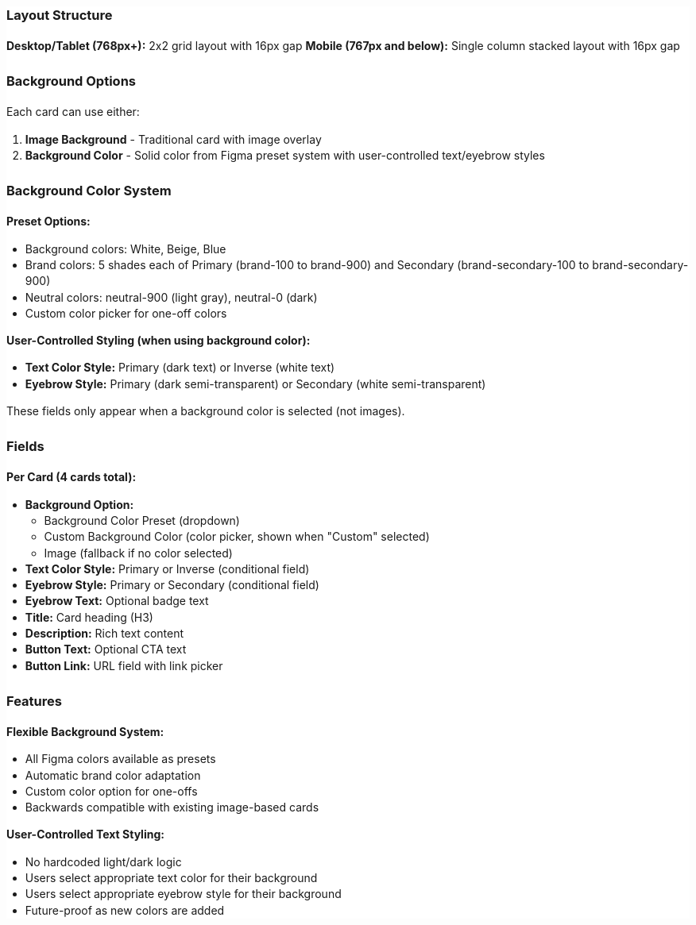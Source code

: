 ### Layout Structure

**Desktop/Tablet (768px+):** 2x2 grid layout with 16px gap
**Mobile (767px and below):** Single column stacked layout with 16px gap

### Background Options

Each card can use either:
1. **Image Background** - Traditional card with image overlay
2. **Background Color** - Solid color from Figma preset system with user-controlled text/eyebrow styles

### Background Color System

**Preset Options:**
- Background colors: White, Beige, Blue
- Brand colors: 5 shades each of Primary (brand-100 to brand-900) and Secondary (brand-secondary-100 to brand-secondary-900)
- Neutral colors: neutral-900 (light gray), neutral-0 (dark)
- Custom color picker for one-off colors

**User-Controlled Styling (when using background color):**
- **Text Color Style:** Primary (dark text) or Inverse (white text)
- **Eyebrow Style:** Primary (dark semi-transparent) or Secondary (white semi-transparent)

These fields only appear when a background color is selected (not images).

### Fields

**Per Card (4 cards total):**
- **Background Option:**
  - Background Color Preset (dropdown)
  - Custom Background Color (color picker, shown when "Custom" selected)
  - Image (fallback if no color selected)
- **Text Color Style:** Primary or Inverse (conditional field)
- **Eyebrow Style:** Primary or Secondary (conditional field)
- **Eyebrow Text:** Optional badge text
- **Title:** Card heading (H3)
- **Description:** Rich text content
- **Button Text:** Optional CTA text
- **Button Link:** URL field with link picker

### Features

**Flexible Background System:**
- All Figma colors available as presets
- Automatic brand color adaptation
- Custom color option for one-offs
- Backwards compatible with existing image-based cards

**User-Controlled Text Styling:**
- No hardcoded light/dark logic
- Users select appropriate text color for their background
- Users select appropriate eyebrow style for their background
- Future-proof as new colors are added
